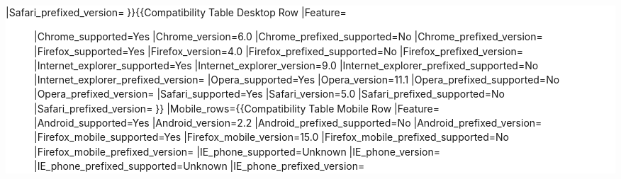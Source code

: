 |Safari_prefixed_version=
}}{{Compatibility Table Desktop Row
|Feature=<figure>
|Chrome_supported=Yes
|Chrome_version=6.0
|Chrome_prefixed_supported=No
|Chrome_prefixed_version=
|Firefox_supported=Yes
|Firefox_version=4.0
|Firefox_prefixed_supported=No
|Firefox_prefixed_version=
|Internet_explorer_supported=Yes
|Internet_explorer_version=9.0
|Internet_explorer_prefixed_supported=No
|Internet_explorer_prefixed_version=
|Opera_supported=Yes
|Opera_version=11.1
|Opera_prefixed_supported=No
|Opera_prefixed_version=
|Safari_supported=Yes
|Safari_version=5.0
|Safari_prefixed_supported=No
|Safari_prefixed_version=
}}
|Mobile_rows={{Compatibility Table Mobile Row
|Feature=<figcaption>
|Android_supported=Yes
|Android_version=2.2
|Android_prefixed_supported=No
|Android_prefixed_version=
|Firefox_mobile_supported=Yes
|Firefox_mobile_version=15.0
|Firefox_mobile_prefixed_supported=No
|Firefox_mobile_prefixed_version=
|IE_phone_supported=Unknown
|IE_phone_version=
|IE_phone_prefixed_supported=Unknown
|IE_phone_prefixed_version=